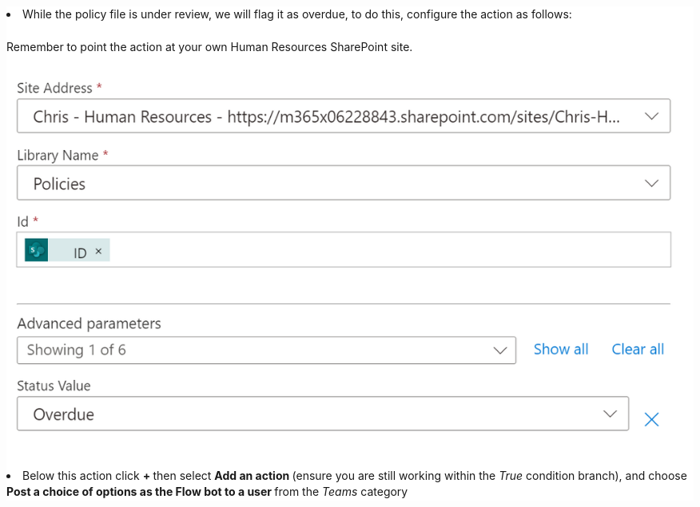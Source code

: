 <li class="block_17">While the policy file is under review, we will flag it as overdue, to do this, configure the action as follows:<br class="calibre2"/><br class="calibre2"/>Remember to point the action at your own Human Resources SharePoint site.<br class="calibre2"/><br class="calibre2"/><img alt="A screenshot of a computer  Description automatically generated" class="calibre97" src="https://raw.githubusercontent.com/WebucatorTraining/skillable/main/55268/epub/images/image-83.png"/><br class="calibre2"/> </li>
<li class="block_17">Below this action click <b class="calibre7">+ </b>then select <b class="calibre7">Add an action </b>(ensure you are still working within the <i class="calibre8">True</i> condition branch), and choose <b class="calibre7">Post a choice of options as the Flow bot to a user </b>from the <i class="calibre8">Teams </i>category</li>
</ol>
<p class="block_25"> </p>
<ol class="list_">
